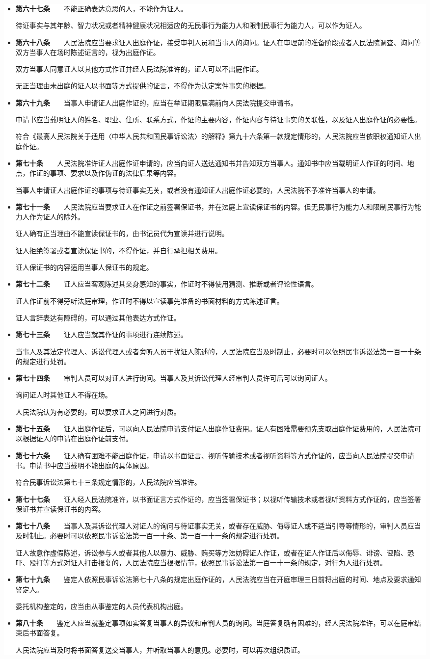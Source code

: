 - **第六十七条**　　不能正确表达意思的人，不能作为证人。

  待证事实与其年龄、智力状况或者精神健康状况相适应的无民事行为能力人和限制民事行为能力人，可以作为证人。

- **第六十八条**　　人民法院应当要求证人出庭作证，接受审判人员和当事人的询问。证人在审理前的准备阶段或者人民法院调查、询问等双方当事人在场时陈述证言的，视为出庭作证。

  双方当事人同意证人以其他方式作证并经人民法院准许的，证人可以不出庭作证。

  无正当理由未出庭的证人以书面等方式提供的证言，不得作为认定案件事实的根据。

- **第六十九条**　　当事人申请证人出庭作证的，应当在举证期限届满前向人民法院提交申请书。

  申请书应当载明证人的姓名、职业、住所、联系方式，作证的主要内容，作证内容与待证事实的关联性，以及证人出庭作证的必要性。

  符合《最高人民法院关于适用〈中华人民共和国民事诉讼法〉的解释》第九十六条第一款规定情形的，人民法院应当依职权通知证人出庭作证。

- **第七十条**　　人民法院准许证人出庭作证申请的，应当向证人送达通知书并告知双方当事人。通知书中应当载明证人作证的时间、地点，作证的事项、要求以及作伪证的法律后果等内容。

  当事人申请证人出庭作证的事项与待证事实无关，或者没有通知证人出庭作证必要的，人民法院不予准许当事人的申请。

- **第七十一条**　　人民法院应当要求证人在作证之前签署保证书，并在法庭上宣读保证书的内容。但无民事行为能力人和限制民事行为能力人作为证人的除外。

  证人确有正当理由不能宣读保证书的，由书记员代为宣读并进行说明。

  证人拒绝签署或者宣读保证书的，不得作证，并自行承担相关费用。

  证人保证书的内容适用当事人保证书的规定。

- **第七十二条**　　证人应当客观陈述其亲身感知的事实，作证时不得使用猜测、推断或者评论性语言。

  证人作证前不得旁听法庭审理，作证时不得以宣读事先准备的书面材料的方式陈述证言。

  证人言辞表达有障碍的，可以通过其他表达方式作证。

- **第七十三条**　　证人应当就其作证的事项进行连续陈述。

  当事人及其法定代理人、诉讼代理人或者旁听人员干扰证人陈述的，人民法院应当及时制止，必要时可以依照民事诉讼法第一百一十条的规定进行处罚。

- **第七十四条**　　审判人员可以对证人进行询问。当事人及其诉讼代理人经审判人员许可后可以询问证人。

  询问证人时其他证人不得在场。

  人民法院认为有必要的，可以要求证人之间进行对质。

- **第七十五条**　　证人出庭作证后，可以向人民法院申请支付证人出庭作证费用。证人有困难需要预先支取出庭作证费用的，人民法院可以根据证人的申请在出庭作证前支付。

- **第七十六条**　　证人确有困难不能出庭作证，申请以书面证言、视听传输技术或者视听资料等方式作证的，应当向人民法院提交申请书。申请书中应当载明不能出庭的具体原因。

  符合民事诉讼法第七十三条规定情形的，人民法院应当准许。

- **第七十七条**　　证人经人民法院准许，以书面证言方式作证的，应当签署保证书；以视听传输技术或者视听资料方式作证的，应当签署保证书并宣读保证书的内容。

- **第七十八条**　　当事人及其诉讼代理人对证人的询问与待证事实无关，或者存在威胁、侮辱证人或不适当引导等情形的，审判人员应当及时制止。必要时可以依照民事诉讼法第一百一十条、第一百一十一条的规定进行处罚。

  证人故意作虚假陈述，诉讼参与人或者其他人以暴力、威胁、贿买等方法妨碍证人作证，或者在证人作证后以侮辱、诽谤、诬陷、恐吓、殴打等方式对证人打击报复的，人民法院应当根据情节，依照民事诉讼法第一百一十一条的规定，对行为人进行处罚。

- **第七十九条**　　鉴定人依照民事诉讼法第七十八条的规定出庭作证的，人民法院应当在开庭审理三日前将出庭的时间、地点及要求通知鉴定人。

  委托机构鉴定的，应当由从事鉴定的人员代表机构出庭。

- **第八十条**　　鉴定人应当就鉴定事项如实答复当事人的异议和审判人员的询问。当庭答复确有困难的，经人民法院准许，可以在庭审结束后书面答复。

  人民法院应当及时将书面答复送交当事人，并听取当事人的意见。必要时，可以再次组织质证。
